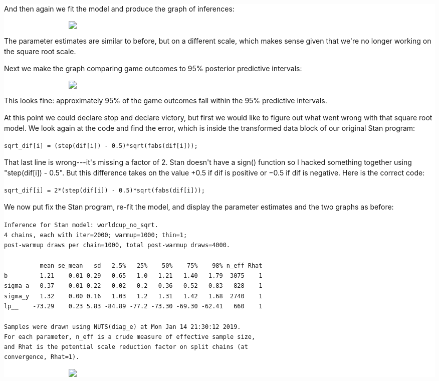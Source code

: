 And then again we fit the model and produce the graph of inferences:

<img src="simple-examples_files/figure-html/unnamed-chunk-40-1.png" width="70%" style="display: block; margin: auto;" />

The parameter estimates are similar to before, but on a different
scale, which makes sense given that we're no longer working on the
square root scale.

Next we make the graph comparing game outcomes to 95% posterior
predictive intervals:

<img src="simple-examples_files/figure-html/unnamed-chunk-41-1.png" width="70%" style="display: block; margin: auto;" />

This looks fine: approximately 95% of the game outcomes fall within
the 95% predictive intervals.

At this point we could declare stop and declare victory, but first we
would like to figure out what went wrong with that square root model.
We look again at the code and find the error, which is inside the
transformed data block of our original Stan program:

```
sqrt_dif[i] = (step(dif[i]) - 0.5)*sqrt(fabs(dif[i]));
```

That last line is wrong---it's missing a factor of 2.  Stan doesn't
have a sign() function so I hacked something together using
"step(dif[i]) - 0.5". But this difference takes on the value $+0.5$ if
dif is positive or $-0.5$ if dif is negative.  Here is the correct
code:

```
sqrt_dif[i] = 2*(step(dif[i]) - 0.5)*sqrt(fabs(dif[i]));
```

We now put fix the Stan program, re-fit the model, and display the
parameter estimates and the two graphs as before:


```
Inference for Stan model: worldcup_no_sqrt.
4 chains, each with iter=2000; warmup=1000; thin=1; 
post-warmup draws per chain=1000, total post-warmup draws=4000.

          mean se_mean   sd   2.5%   25%    50%    75%    98% n_eff Rhat
b         1.21    0.01 0.29   0.65   1.0   1.21   1.40   1.79  3075    1
sigma_a   0.37    0.01 0.22   0.02   0.2   0.36   0.52   0.83   828    1
sigma_y   1.32    0.00 0.16   1.03   1.2   1.31   1.42   1.68  2740    1
lp__    -73.29    0.23 5.83 -84.89 -77.2 -73.30 -69.30 -62.41   660    1

Samples were drawn using NUTS(diag_e) at Mon Jan 14 21:30:12 2019.
For each parameter, n_eff is a crude measure of effective sample size,
and Rhat is the potential scale reduction factor on split chains (at 
convergence, Rhat=1).
```

<img src="simple-examples_files/figure-html/unnamed-chunk-43-1.png" width="70%" style="display: block; margin: auto;" />
